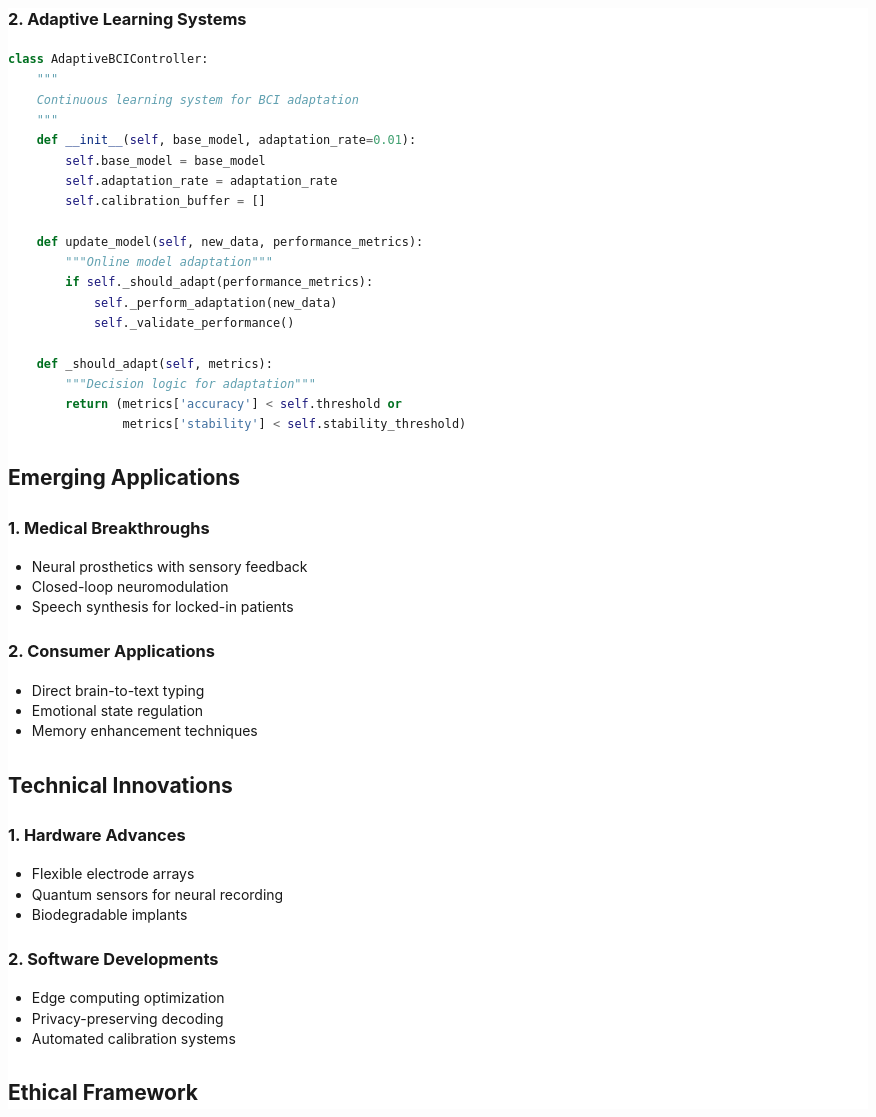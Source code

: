 ### 2. Adaptive Learning Systems

```python
class AdaptiveBCIController:
    """
    Continuous learning system for BCI adaptation
    """
    def __init__(self, base_model, adaptation_rate=0.01):
        self.base_model = base_model
        self.adaptation_rate = adaptation_rate
        self.calibration_buffer = []
        
    def update_model(self, new_data, performance_metrics):
        """Online model adaptation"""
        if self._should_adapt(performance_metrics):
            self._perform_adaptation(new_data)
            self._validate_performance()
    
    def _should_adapt(self, metrics):
        """Decision logic for adaptation"""
        return (metrics['accuracy'] < self.threshold or
                metrics['stability'] < self.stability_threshold)
```

## Emerging Applications

### 1. Medical Breakthroughs
- Neural prosthetics with sensory feedback
- Closed-loop neuromodulation
- Speech synthesis for locked-in patients

### 2. Consumer Applications
- Direct brain-to-text typing
- Emotional state regulation
- Memory enhancement techniques

## Technical Innovations

### 1. Hardware Advances
- Flexible electrode arrays
- Quantum sensors for neural recording
- Biodegradable implants

### 2. Software Developments
- Edge computing optimization
- Privacy-preserving decoding
- Automated calibration systems

## Ethical Framework
